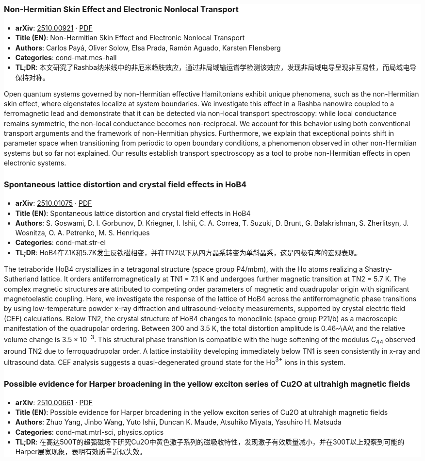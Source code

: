 ### Non-Hermitian Skin Effect and Electronic Nonlocal Transport
- **arXiv**: [2510.00921](https://arxiv.org/abs/2510.00921)  ·  [PDF](https://arxiv.org/pdf/2510.00921.pdf)
- **Title (EN)**: Non-Hermitian Skin Effect and Electronic Nonlocal Transport
- **Authors**: Carlos Payá, Oliver Solow, Elsa Prada, Ramón Aguado, Karsten Flensberg
- **Categories**: cond-mat.mes-hall
- **TL;DR**: 本文研究了Rashba纳米线中的非厄米趋肤效应，通过非局域输运谱学检测该效应，发现非局域电导呈现非互易性，而局域电导保持对称。

Open quantum systems governed by non-Hermitian effective Hamiltonians exhibit
unique phenomena, such as the non-Hermitian skin effect, where eigenstates
localize at system boundaries. We investigate this effect in a Rashba nanowire
coupled to a ferromagnetic lead and demonstrate that it can be detected via
non-local transport spectroscopy: while local conductance remains symmetric,
the non-local conductance becomes non-reciprocal. We account for this behavior
using both conventional transport arguments and the framework of non-Hermitian
physics. Furthermore, we explain that exceptional points shift in parameter
space when transitioning from periodic to open boundary conditions, a
phenomenon observed in other non-Hermitian systems but so far not explained.
Our results establish transport spectroscopy as a tool to probe non-Hermitian
effects in open electronic systems.

### Spontaneous lattice distortion and crystal field effects in HoB4
- **arXiv**: [2510.01075](https://arxiv.org/abs/2510.01075)  ·  [PDF](https://arxiv.org/pdf/2510.01075.pdf)
- **Title (EN)**: Spontaneous lattice distortion and crystal field effects in HoB4
- **Authors**: S. Goswami, D. I. Gorbunov, D. Kriegner, I. Ishii, C. A. Correa, T. Suzuki, D. Brunt, G. Balakrishnan, S. Zherlitsyn, J. Wosnitza, O. A. Petrenko, M. S. Henriques
- **Categories**: cond-mat.str-el
- **TL;DR**: HoB4在7.1K和5.7K发生反铁磁相变，并在TN2以下从四方晶系转变为单斜晶系，这是四极有序的宏观表现。

The tetraboride HoB4 crystallizes in a tetragonal structure (space group
P4/mbm), with the Ho atoms realizing a Shastry-Sutherland lattice. It orders
antiferromagnetically at TN1 = 7.1 K and undergoes further magnetic transition
at TN2 = 5.7 K. The complex magnetic structures are attributed to competing
order parameters of magnetic and quadrupolar origin with significant
magnetoelastic coupling. Here, we investigate the response of the lattice of
HoB4 across the antiferromagnetic phase transitions by using low-temperature
powder x-ray diffraction and ultrasound-velocity measurements, supported by
crystal electric field (CEF) calculations. Below TN2, the crystal structure of
HoB4 changes to monoclinic (space group P21/b) as a macroscopic manifestation
of the quadrupolar ordering. Between 300 and 3.5 K, the total distortion
amplitude is 0.46~\AA\ and the relative volume change is $3.5 \times 10^{-3}$.
This structural phase transition is compatible with the huge softening of the
modulus $C_{44}$ observed around TN2 due to ferroquadrupolar order. A lattice
instability developing immediately below TN1 is seen consistently in x-ray and
ultrasound data. CEF analysis suggests a quasi-degenerated ground state for the
Ho$^{3+}$ ions in this system.

### Possible evidence for Harper broadening in the yellow exciton series of Cu2O at ultrahigh magnetic fields
- **arXiv**: [2510.00661](https://arxiv.org/abs/2510.00661)  ·  [PDF](https://arxiv.org/pdf/2510.00661.pdf)
- **Title (EN)**: Possible evidence for Harper broadening in the yellow exciton series of Cu2O at ultrahigh magnetic fields
- **Authors**: Zhuo Yang, Jinbo Wang, Yuto Ishii, Duncan K. Maude, Atsuhiko Miyata, Yasuhiro H. Matsuda
- **Categories**: cond-mat.mtrl-sci, physics.optics
- **TL;DR**: 在高达500T的超强磁场下研究Cu2O中黄色激子系列的磁吸收特性，发现激子有效质量减小，并在300T以上观察到可能的Harper展宽现象，表明有效质量近似失效。
